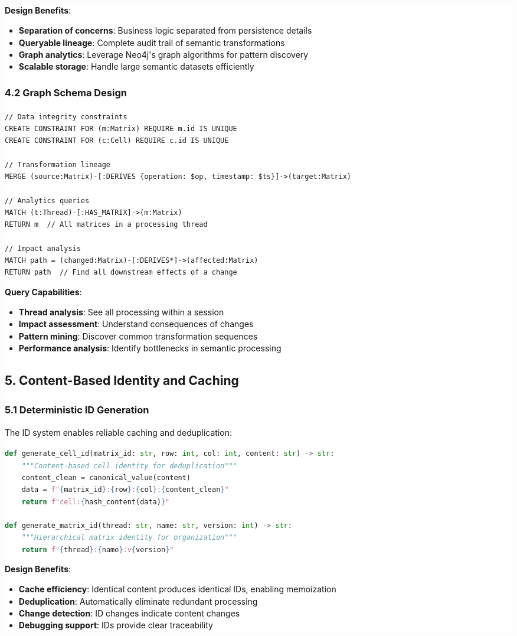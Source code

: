 **Design Benefits**:
- **Separation of concerns**: Business logic separated from persistence details
- **Queryable lineage**: Complete audit trail of semantic transformations
- **Graph analytics**: Leverage Neo4j's graph algorithms for pattern discovery
- **Scalable storage**: Handle large semantic datasets efficiently

### 4.2 Graph Schema Design

```cypher
// Data integrity constraints
CREATE CONSTRAINT FOR (m:Matrix) REQUIRE m.id IS UNIQUE
CREATE CONSTRAINT FOR (c:Cell) REQUIRE c.id IS UNIQUE

// Transformation lineage
MERGE (source:Matrix)-[:DERIVES {operation: $op, timestamp: $ts}]->(target:Matrix)

// Analytics queries
MATCH (t:Thread)-[:HAS_MATRIX]->(m:Matrix)
RETURN m  // All matrices in a processing thread

// Impact analysis
MATCH path = (changed:Matrix)-[:DERIVES*]->(affected:Matrix)
RETURN path  // Find all downstream effects of a change
```

**Query Capabilities**:
- **Thread analysis**: See all processing within a session
- **Impact assessment**: Understand consequences of changes
- **Pattern mining**: Discover common transformation sequences
- **Performance analysis**: Identify bottlenecks in semantic processing

## 5. Content-Based Identity and Caching

### 5.1 Deterministic ID Generation

The ID system enables reliable caching and deduplication:

```python
def generate_cell_id(matrix_id: str, row: int, col: int, content: str) -> str:
    """Content-based cell identity for deduplication"""
    content_clean = canonical_value(content)
    data = f"{matrix_id}:{row}:{col}:{content_clean}"
    return f"cell:{hash_content(data)}"

def generate_matrix_id(thread: str, name: str, version: int) -> str:
    """Hierarchical matrix identity for organization"""
    return f"{thread}:{name}:v{version}"
```

**Design Benefits**: 
- **Cache efficiency**: Identical content produces identical IDs, enabling memoization
- **Deduplication**: Automatically eliminate redundant processing
- **Change detection**: ID changes indicate content changes
- **Debugging support**: IDs provide clear traceability
